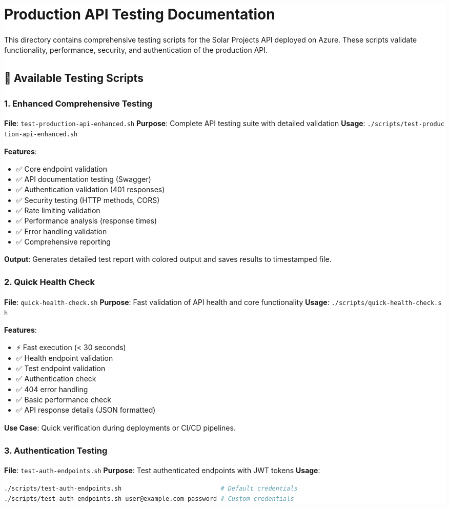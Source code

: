 # Production API Testing Documentation

This directory contains comprehensive testing scripts for the Solar Projects API deployed on Azure. These scripts validate functionality, performance, security, and authentication of the production API.

## 🚀 Available Testing Scripts

### 1. Enhanced Comprehensive Testing
**File**: `test-production-api-enhanced.sh`
**Purpose**: Complete API testing suite with detailed validation
**Usage**: `./scripts/test-production-api-enhanced.sh`

**Features**:
- ✅ Core endpoint validation
- ✅ API documentation testing (Swagger)
- ✅ Authentication validation (401 responses)
- ✅ Security testing (HTTP methods, CORS)
- ✅ Rate limiting validation
- ✅ Performance analysis (response times)
- ✅ Error handling validation
- ✅ Comprehensive reporting

**Output**: Generates detailed test report with colored output and saves results to timestamped file.

### 2. Quick Health Check
**File**: `quick-health-check.sh`
**Purpose**: Fast validation of API health and core functionality
**Usage**: `./scripts/quick-health-check.sh`

**Features**:
- ⚡ Fast execution (< 30 seconds)
- ✅ Health endpoint validation
- ✅ Test endpoint validation
- ✅ Authentication check
- ✅ 404 error handling
- ✅ Basic performance check
- ✅ API response details (JSON formatted)

**Use Case**: Quick verification during deployments or CI/CD pipelines.

### 3. Authentication Testing
**File**: `test-auth-endpoints.sh`
**Purpose**: Test authenticated endpoints with JWT tokens
**Usage**: 
```bash
./scripts/test-auth-endpoints.sh                           # Default credentials
./scripts/test-auth-endpoints.sh user@example.com password # Custom credentials
```
